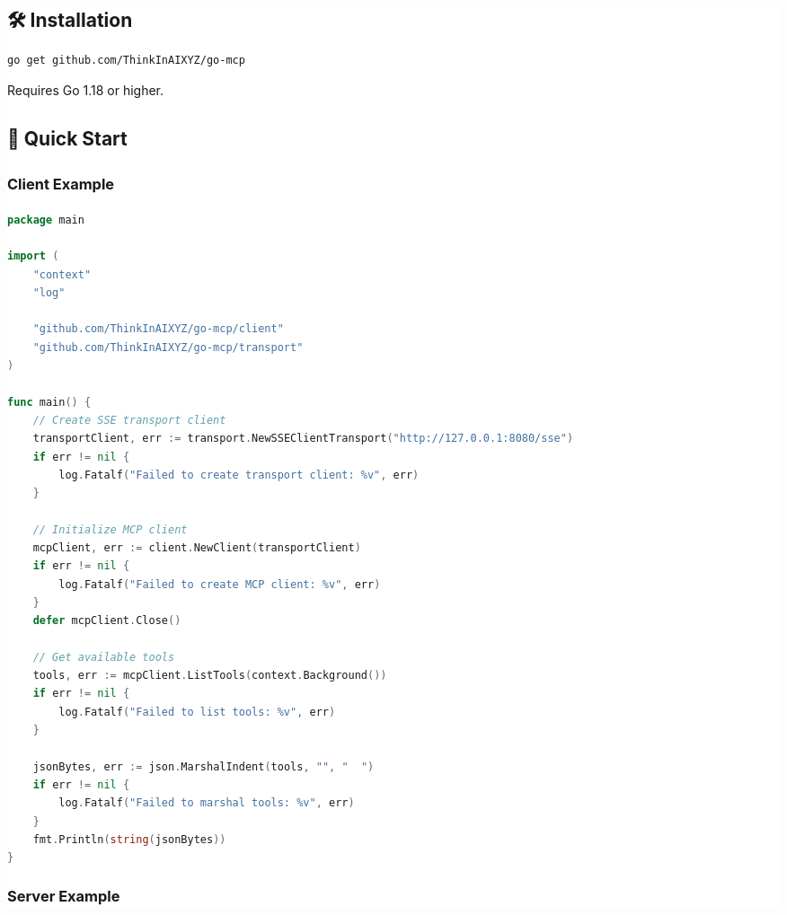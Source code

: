 ## 🛠️ Installation

```bash
go get github.com/ThinkInAIXYZ/go-mcp
```

Requires Go 1.18 or higher.

## 🎯 Quick Start

### Client Example

```go
package main

import (
	"context"
	"log"

	"github.com/ThinkInAIXYZ/go-mcp/client"
	"github.com/ThinkInAIXYZ/go-mcp/transport"
)

func main() {
	// Create SSE transport client
	transportClient, err := transport.NewSSEClientTransport("http://127.0.0.1:8080/sse")
	if err != nil {
		log.Fatalf("Failed to create transport client: %v", err)
	}

	// Initialize MCP client
	mcpClient, err := client.NewClient(transportClient)
	if err != nil {
		log.Fatalf("Failed to create MCP client: %v", err)
	}
	defer mcpClient.Close()

	// Get available tools
	tools, err := mcpClient.ListTools(context.Background())
	if err != nil {
		log.Fatalf("Failed to list tools: %v", err)
	}
	
	jsonBytes, err := json.MarshalIndent(tools, "", "  ")
	if err != nil {
		log.Fatalf("Failed to marshal tools: %v", err)
	}
	fmt.Println(string(jsonBytes))
}
```

### Server Example
